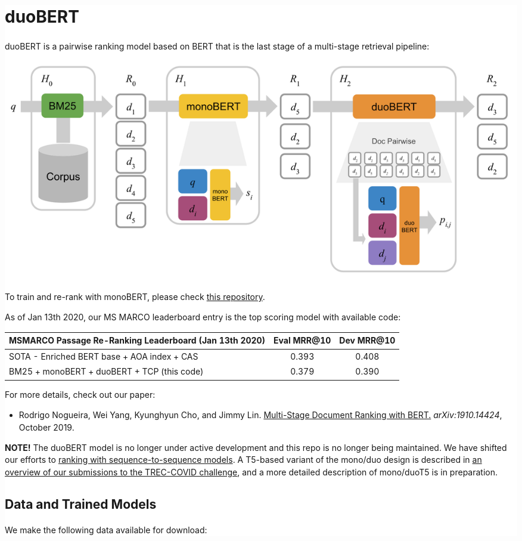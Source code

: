 # duoBERT

duoBERT is a pairwise ranking model based on BERT that is the last stage of a multi-stage retrieval pipeline:

![duobert](duobert_architecture.svg)

To train and re-rank with monoBERT, please check [this repository](https://github.com/nyu-dl/dl4marco-bert).

As of Jan 13th 2020, our MS MARCO leaderboard entry is the top scoring model with available code:

MSMARCO Passage Re-Ranking Leaderboard (Jan 13th 2020) | Eval MRR@10  | Dev MRR@10
------------------------------------- | :------: | :------:
SOTA - Enriched BERT base + AOA index + CAS | 0.393 | 0.408
BM25 + monoBERT + duoBERT + TCP (this code) | 0.379 | 0.390

For more details, check out our paper:

+ Rodrigo Nogueira, Wei Yang, Kyunghyun Cho, and Jimmy Lin. [Multi-Stage Document Ranking with BERT.](https://arxiv.org/abs/1910.14424) _arXiv:1910.14424_, October 2019.

**NOTE!** The duoBERT model is no longer under active development and this repo is no longer being maintained.
We have shifted our efforts to [ranking with sequence-to-sequence models](https://www.aclweb.org/anthology/2020.findings-emnlp.63/).
A T5-based variant of the mono/duo design is described in [an overview of our submissions to the TREC-COVID challenge](https://www.aclweb.org/anthology/2020.sdp-1.5/), and a more detailed description of mono/duoT5 is in preparation.

## Data and Trained Models

We make the following data available for download:
